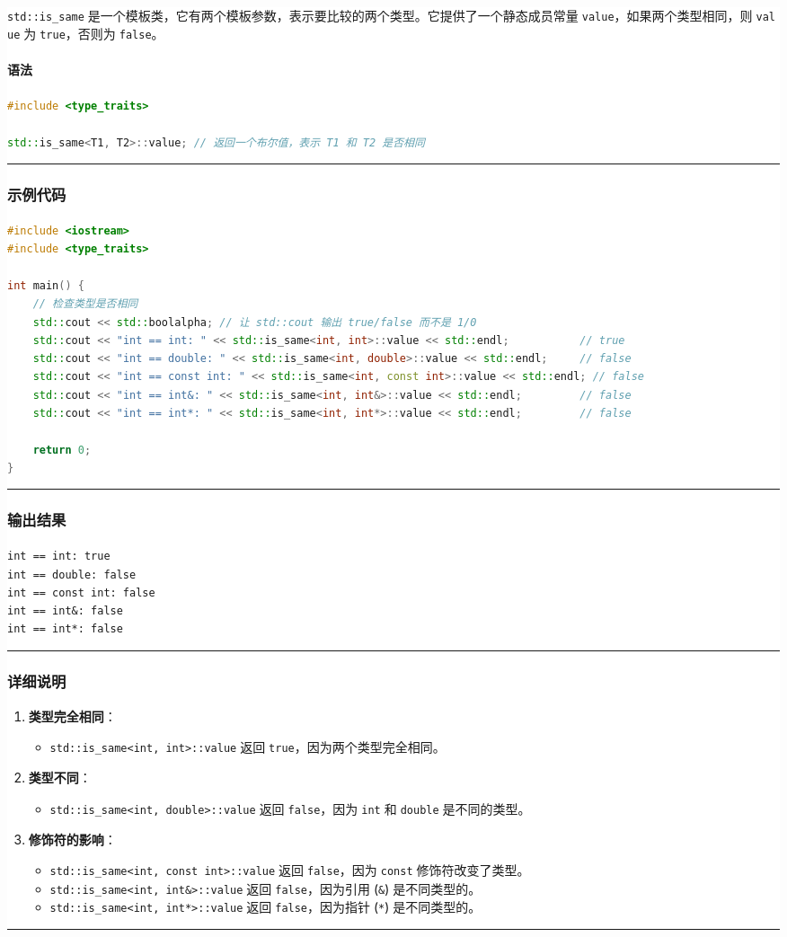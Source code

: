 `std::is_same` 是一个模板类，它有两个模板参数，表示要比较的两个类型。它提供了一个静态成员常量 `value`，如果两个类型相同，则 `value` 为 `true`，否则为 `false`。

#### 语法

```cpp
#include <type_traits>

std::is_same<T1, T2>::value; // 返回一个布尔值，表示 T1 和 T2 是否相同
```

---

### 示例代码

```cpp
#include <iostream>
#include <type_traits>

int main() {
    // 检查类型是否相同
    std::cout << std::boolalpha; // 让 std::cout 输出 true/false 而不是 1/0
    std::cout << "int == int: " << std::is_same<int, int>::value << std::endl;           // true
    std::cout << "int == double: " << std::is_same<int, double>::value << std::endl;     // false
    std::cout << "int == const int: " << std::is_same<int, const int>::value << std::endl; // false
    std::cout << "int == int&: " << std::is_same<int, int&>::value << std::endl;         // false
    std::cout << "int == int*: " << std::is_same<int, int*>::value << std::endl;         // false

    return 0;
}
```

---

### 输出结果

```
int == int: true
int == double: false
int == const int: false
int == int&: false
int == int*: false
```

---

### 详细说明

1. **类型完全相同**：
   - `std::is_same<int, int>::value` 返回 `true`，因为两个类型完全相同。
   
2. **类型不同**：
   - `std::is_same<int, double>::value` 返回 `false`，因为 `int` 和 `double` 是不同的类型。
   
3. **修饰符的影响**：
   - `std::is_same<int, const int>::value` 返回 `false`，因为 `const` 修饰符改变了类型。
   - `std::is_same<int, int&>::value` 返回 `false`，因为引用 (`&`) 是不同类型的。
   - `std::is_same<int, int*>::value` 返回 `false`，因为指针 (`*`) 是不同类型的。

---
